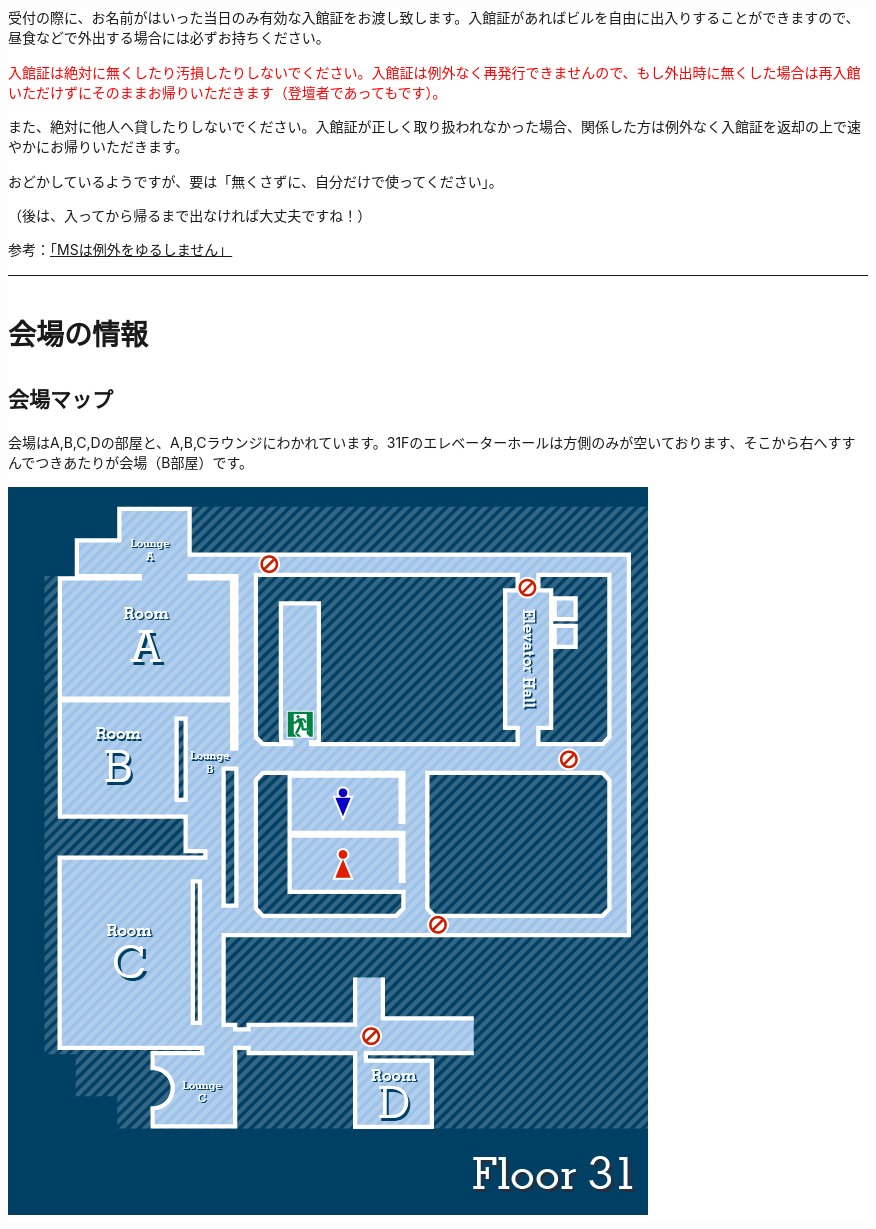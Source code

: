 受付の際に、お名前がはいった当日のみ有効な入館証をお渡し致します。入館証があればビルを自由に出入りすることができますので、昼食などで外出する場合には必ずお持ちください。

<span style="color:red">入館証は絶対に無くしたり汚損したりしないでください。入館証は例外なく再発行できませんので、もし外出時に無くした場合は再入館いただけずにそのままお帰りいただきます（登壇者であってもです）。</span>

また、絶対に他人へ貸したりしないでください。入館証が正しく取り扱われなかった場合、関係した方は例外なく入館証を返却の上で速やかにお帰りいただきます。


おどかしているようですが、要は「無くさずに、自分だけで使ってください」。

（後は、入ってから帰るまで出なければ大丈夫ですね！）

参考：[「MSは例外をゆるしません」](https://codeiq.jp/magazine/2016/04/40275/)

***

# 会場の情報

## 会場マップ

会場はA,B,C,Dの部屋と、A,B,Cラウンジにわかれています。31Fのエレベーターホールは方側のみが空いております、そこから右へすすんでつきあたりが会場（B部屋）です。

![](/images/floor_map.png)
